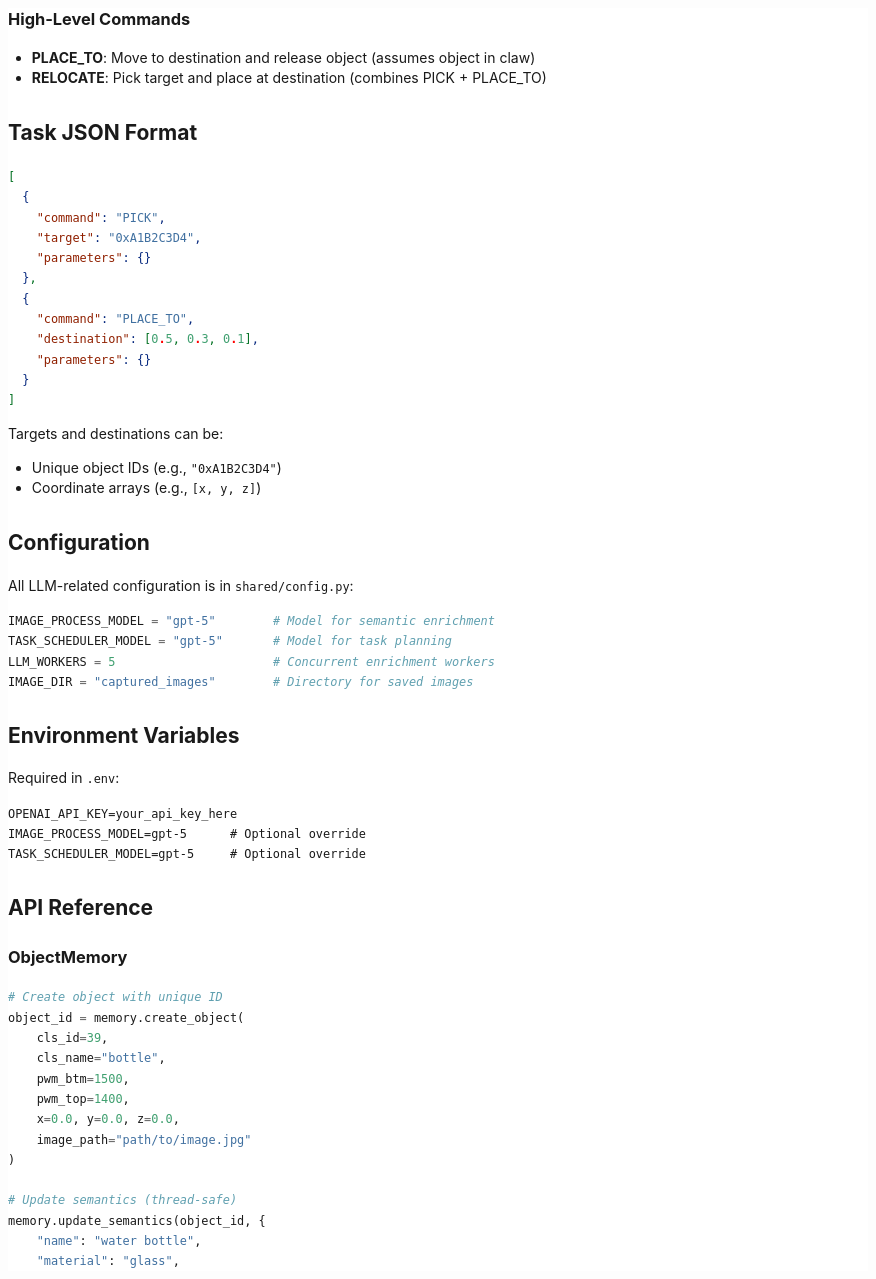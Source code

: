 ### High-Level Commands
- **PLACE_TO**: Move to destination and release object (assumes object in claw)
- **RELOCATE**: Pick target and place at destination (combines PICK + PLACE_TO)

## Task JSON Format

```json
[
  {
    "command": "PICK",
    "target": "0xA1B2C3D4",
    "parameters": {}
  },
  {
    "command": "PLACE_TO",
    "destination": [0.5, 0.3, 0.1],
    "parameters": {}
  }
]
```

Targets and destinations can be:
- Unique object IDs (e.g., `"0xA1B2C3D4"`)
- Coordinate arrays (e.g., `[x, y, z]`)

## Configuration

All LLM-related configuration is in `shared/config.py`:

```python
IMAGE_PROCESS_MODEL = "gpt-5"        # Model for semantic enrichment
TASK_SCHEDULER_MODEL = "gpt-5"       # Model for task planning
LLM_WORKERS = 5                      # Concurrent enrichment workers
IMAGE_DIR = "captured_images"        # Directory for saved images
```

## Environment Variables

Required in `.env`:
```
OPENAI_API_KEY=your_api_key_here
IMAGE_PROCESS_MODEL=gpt-5      # Optional override
TASK_SCHEDULER_MODEL=gpt-5     # Optional override
```

## API Reference

### ObjectMemory

```python
# Create object with unique ID
object_id = memory.create_object(
    cls_id=39,
    cls_name="bottle",
    pwm_btm=1500,
    pwm_top=1400,
    x=0.0, y=0.0, z=0.0,
    image_path="path/to/image.jpg"
)

# Update semantics (thread-safe)
memory.update_semantics(object_id, {
    "name": "water bottle",
    "material": "glass",
```